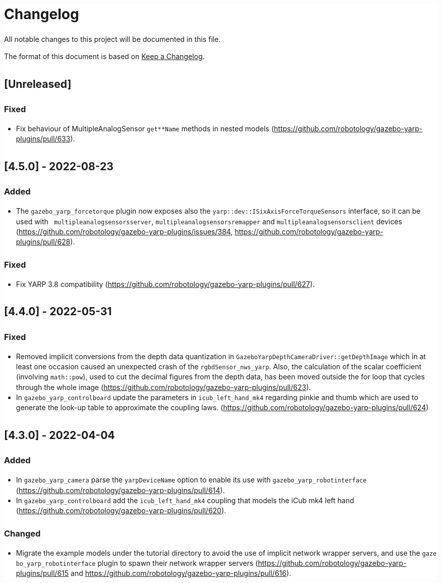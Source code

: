 # Changelog
All notable changes to this project will be documented in this file.

The format of this document is based on [Keep a Changelog](https://keepachangelog.com/en/1.0.0/).

## [Unreleased]

### Fixed
- Fix behaviour of MultipleAnalogSensor `get**Name` methods in nested models (https://github.com/robotology/gazebo-yarp-plugins/pull/633).

## [4.5.0] - 2022-08-23

### Added
- The `gazebo_yarp_forcetorque` plugin now exposes also the `yarp::dev::ISixAxisForceTorqueSensors` interface, so it can be used with ` multipleanalogsensorsserver`, `multipleanalogsensorsremapper` and `multipleanalogsensorsclient` devices (https://github.com/robotology/gazebo-yarp-plugins/issues/384, https://github.com/robotology/gazebo-yarp-plugins/pull/628).

### Fixed 
- Fix YARP 3.8 compatibility (https://github.com/robotology/gazebo-yarp-plugins/pull/627).

## [4.4.0] - 2022-05-31

### Fixed
- Removed implicit conversions from the depth data quantization in `GazeboYarpDepthCameraDriver::getDepthImage` which in at least one occasion caused an unexpected crash of the `rgbdSensor_nws_yarp`. Also, the calculation of the scalar coefficient (involving `math::pow`), used to cut the decimal figures from the depth data, has been moved outside the for loop that cycles through the whole image (https://github.com/robotology/gazebo-yarp-plugins/pull/623).
- In `gazebo_yarp_controlboard` update the parameters in `icub_left_hand_mk4` regarding pinkie and thumb which are used to generate the look-up table to approximate the coupling laws. (https://github.com/robotology/gazebo-yarp-plugins/pull/624)

## [4.3.0] - 2022-04-04

### Added
- In `gazebo_yarp_camera` parse the `yarpDeviceName` option to enable its use with `gazebo_yarp_robotinterface` (https://github.com/robotology/gazebo-yarp-plugins/pull/614).
- In `gazebo_yarp_controlboard` add the `icub_left_hand_mk4` coupling that models the iCub mk4 left hand (https://github.com/robotology/gazebo-yarp-plugins/pull/620). 

### Changed
- Migrate the example models under the tutorial directory to avoid the use of implicit network wrapper servers, and use the `gazebo_yarp_robotinterface` plugin to spawn their network wrapper servers (https://github.com/robotology/gazebo-yarp-plugins/pull/615 and https://github.com/robotology/gazebo-yarp-plugins/pull/616). 
